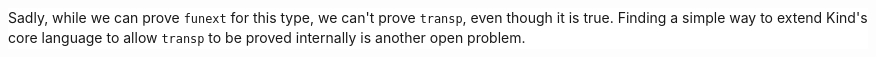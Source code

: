 Sadly, while we can prove `funext` for this type, we can't prove `transp`, even
though it is true. Finding a simple way to extend Kind's core language to allow
`transp` to be proved internally is another open problem.
